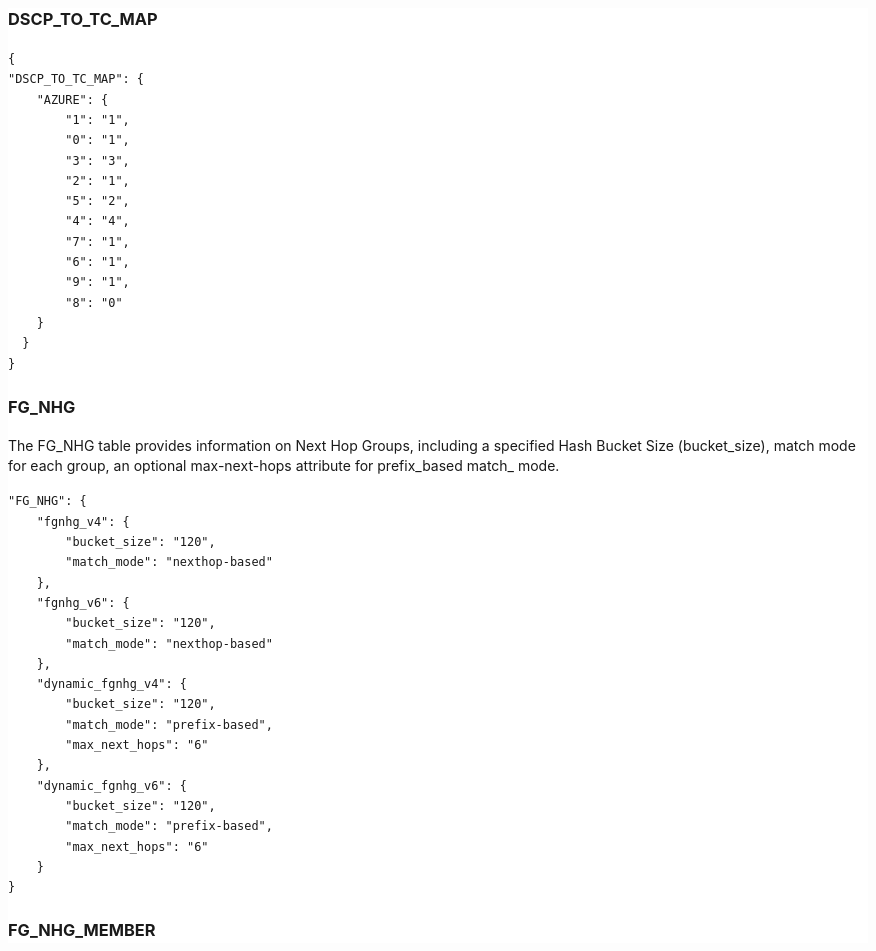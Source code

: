 ### DSCP_TO_TC_MAP
```
{
"DSCP_TO_TC_MAP": {
    "AZURE": {
        "1": "1",
        "0": "1",
        "3": "3",
        "2": "1",
        "5": "2",
        "4": "4",
        "7": "1",
        "6": "1",
        "9": "1",
        "8": "0"
    }
  }
}

```

### FG_NHG

The FG_NHG table provides information on Next Hop Groups, including a specified Hash Bucket Size (bucket_size), match mode for each group, an optional max-next-hops attribute for prefix_based match_ mode.

```
"FG_NHG": {
    "fgnhg_v4": {
        "bucket_size": "120",
        "match_mode": "nexthop-based"
    },
    "fgnhg_v6": {
        "bucket_size": "120",
        "match_mode": "nexthop-based"
    },
    "dynamic_fgnhg_v4": {
        "bucket_size": "120",
        "match_mode": "prefix-based",
        "max_next_hops": "6"
    },
    "dynamic_fgnhg_v6": {
        "bucket_size": "120",
        "match_mode": "prefix-based",
        "max_next_hops": "6"
    }    
}
```

### FG_NHG_MEMBER

